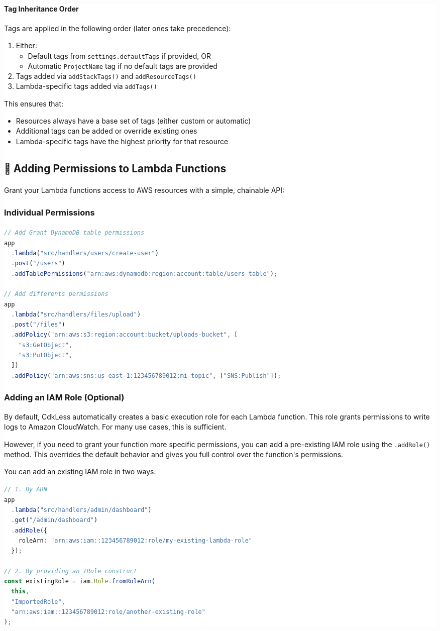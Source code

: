 #### Tag Inheritance Order

Tags are applied in the following order (later ones take precedence):

1. Either:
   - Default tags from `settings.defaultTags` if provided, OR
   - Automatic `ProjectName` tag if no default tags are provided
2. Tags added via `addStackTags()` and `addResourceTags()`
3. Lambda-specific tags added via `addTags()`

This ensures that:

- Resources always have a base set of tags (either custom or automatic)
- Additional tags can be added or override existing ones
- Lambda-specific tags have the highest priority for that resource

## 🔑 Adding Permissions to Lambda Functions

Grant your Lambda functions access to AWS resources with a simple, chainable API:

### Individual Permissions

```typescript
// Add Grant DynamoDB table permissions
app
  .lambda("src/handlers/users/create-user")
  .post("/users")
  .addTablePermissions("arn:aws:dynamodb:region:account:table/users-table");

// Add differents permissions
app
  .lambda("src/handlers/files/upload")
  .post("/files")
  .addPolicy("arn:aws:s3:region:account:bucket/uploads-bucket", [
    "s3:GetObject",
    "s3:PutObject",
  ])
  .addPolicy("arn:aws:sns:us-east-1:123456789012:mi-topic", ["SNS:Publish"]);
```

### Adding an IAM Role (Optional)

By default, CdkLess automatically creates a basic execution role for each Lambda function. This role grants permissions to write logs to Amazon CloudWatch. For many use cases, this is sufficient.

However, if you need to grant your function more specific permissions, you can add a pre-existing IAM role using the `.addRole()` method. This overrides the default behavior and gives you full control over the function's permissions.

You can add an existing IAM role in two ways:

```typescript
// 1. By ARN
app
  .lambda("src/handlers/admin/dashboard")
  .get("/admin/dashboard")
  .addRole({
    roleArn: "arn:aws:iam::123456789012:role/my-existing-lambda-role"
  });

// 2. By providing an IRole construct
const existingRole = iam.Role.fromRoleArn(
  this,
  "ImportedRole",
  "arn:aws:iam::123456789012:role/another-existing-role"
);

```